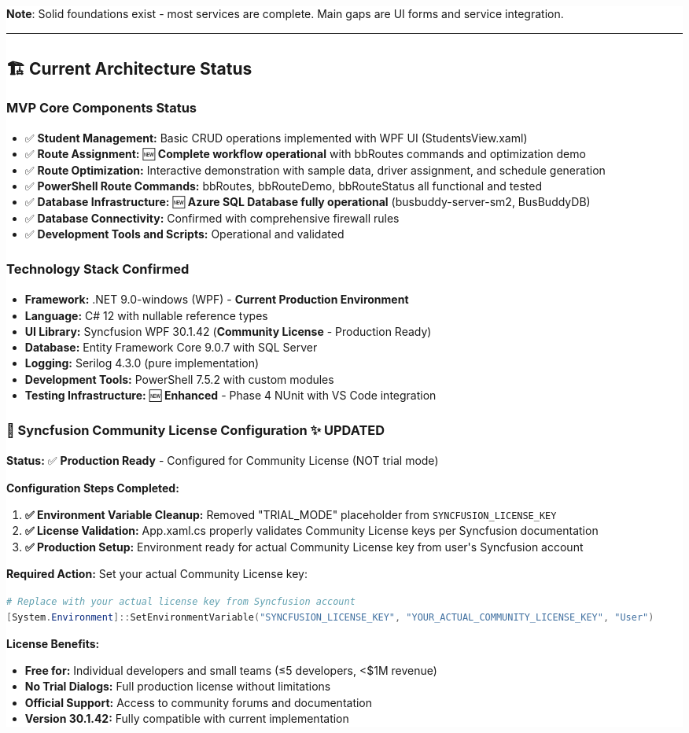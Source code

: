 **Note**: Solid foundations exist - most services are complete. Main gaps are UI forms and service integration.

---

## 🏗️ **Current Architecture Status**

### **MVP Core Components Status**
- ✅ **Student Management:** Basic CRUD operations implemented with WPF UI (StudentsView.xaml)
- ✅ **Route Assignment:** 🆕 **Complete workflow operational** with bbRoutes commands and optimization demo
- ✅ **Route Optimization:** Interactive demonstration with sample data, driver assignment, and schedule generation
- ✅ **PowerShell Route Commands:** bbRoutes, bbRouteDemo, bbRouteStatus all functional and tested
- ✅ **Database Infrastructure:** 🆕 **Azure SQL Database fully operational** (busbuddy-server-sm2, BusBuddyDB)
- ✅ **Database Connectivity:** Confirmed with comprehensive firewall rules
- ✅ **Development Tools and Scripts:** Operational and validated

### **Technology Stack Confirmed**
- **Framework:** .NET 9.0-windows (WPF) - **Current Production Environment**
- **Language:** C# 12 with nullable reference types
- **UI Library:** Syncfusion WPF 30.1.42 (**Community License** - Production Ready)
- **Database:** Entity Framework Core 9.0.7 with SQL Server
- **Logging:** Serilog 4.3.0 (pure implementation)
- **Development Tools:** PowerShell 7.5.2 with custom modules
- **Testing Infrastructure:** 🆕 **Enhanced** - Phase 4 NUnit with VS Code integration

### **🎨 Syncfusion Community License Configuration** ✨ **UPDATED**

**Status:** ✅ **Production Ready** - Configured for Community License (NOT trial mode)

**Configuration Steps Completed:**
1. **✅ Environment Variable Cleanup:** Removed "TRIAL_MODE" placeholder from `SYNCFUSION_LICENSE_KEY`
2. **✅ License Validation:** App.xaml.cs properly validates Community License keys per Syncfusion documentation
3. **✅ Production Setup:** Environment ready for actual Community License key from user's Syncfusion account

**Required Action:** Set your actual Community License key:
```powershell
# Replace with your actual license key from Syncfusion account
[System.Environment]::SetEnvironmentVariable("SYNCFUSION_LICENSE_KEY", "YOUR_ACTUAL_COMMUNITY_LICENSE_KEY", "User")
```

**License Benefits:**
- **Free for:** Individual developers and small teams (≤5 developers, <$1M revenue)
- **No Trial Dialogs:** Full production license without limitations
- **Official Support:** Access to community forums and documentation
- **Version 30.1.42:** Fully compatible with current implementation
